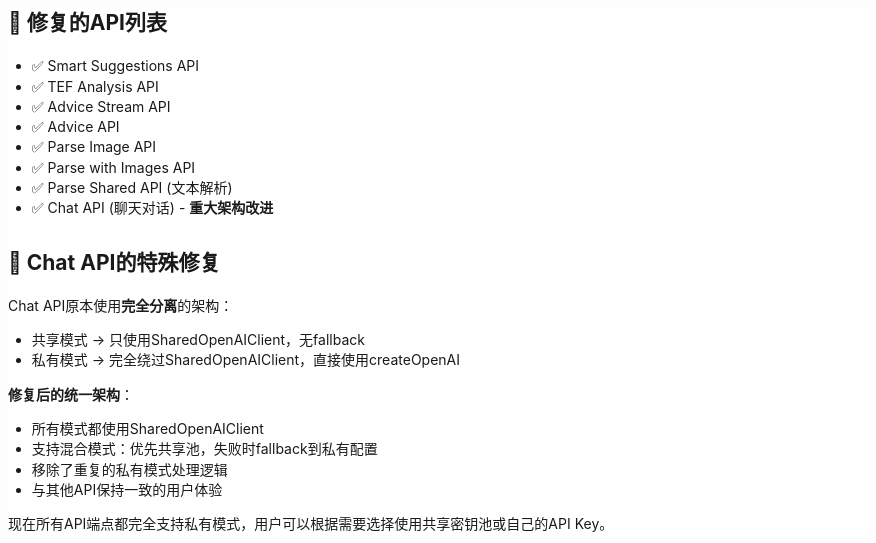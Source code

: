 ## 📝 **修复的API列表**

- ✅ Smart Suggestions API
- ✅ TEF Analysis API
- ✅ Advice Stream API
- ✅ Advice API
- ✅ Parse Image API
- ✅ Parse with Images API
- ✅ Parse Shared API (文本解析)
- ✅ Chat API (聊天对话) - **重大架构改进**

## 🔧 **Chat API的特殊修复**

Chat API原本使用**完全分离**的架构：
- 共享模式 → 只使用SharedOpenAIClient，无fallback
- 私有模式 → 完全绕过SharedOpenAIClient，直接使用createOpenAI

**修复后的统一架构**：
- 所有模式都使用SharedOpenAIClient
- 支持混合模式：优先共享池，失败时fallback到私有配置
- 移除了重复的私有模式处理逻辑
- 与其他API保持一致的用户体验

现在所有API端点都完全支持私有模式，用户可以根据需要选择使用共享密钥池或自己的API Key。
